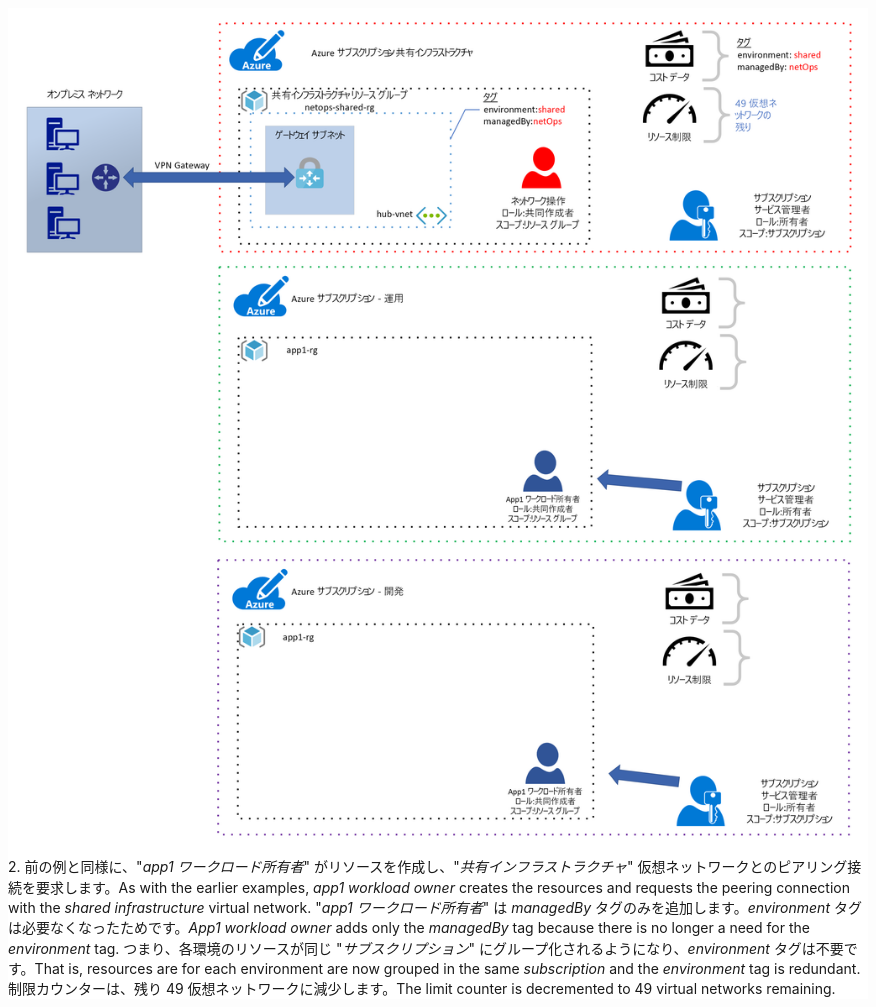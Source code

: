 ![](../_images/governance-3-17.png)
2. <span data-ttu-id="8c90e-332">前の例と同様に、"*app1 ワークロード所有者*" がリソースを作成し、"*共有インフラストラクチャ*" 仮想ネットワークとのピアリング接続を要求します。</span><span class="sxs-lookup"><span data-stu-id="8c90e-332">As with the earlier examples, *app1 workload owner* creates the resources and requests the peering connection with the *shared infrastructure* virtual network.</span></span> <span data-ttu-id="8c90e-333">"*app1 ワークロード所有者*" は *managedBy* タグのみを追加します。*environment* タグは必要なくなったためです。</span><span class="sxs-lookup"><span data-stu-id="8c90e-333">*App1 workload owner* adds only the *managedBy* tag because there is no longer a need for the *environment* tag.</span></span> <span data-ttu-id="8c90e-334">つまり、各環境のリソースが同じ "*サブスクリプション*" にグループ化されるようになり、*environment* タグは不要です。</span><span class="sxs-lookup"><span data-stu-id="8c90e-334">That is, resources are for each environment are now grouped in the same *subscription* and the *environment* tag is redundant.</span></span> <span data-ttu-id="8c90e-335">制限カウンターは、残り 49 仮想ネットワークに減少します。</span><span class="sxs-lookup"><span data-stu-id="8c90e-335">The limit counter is decremented to 49 virtual networks remaining.</span></span>